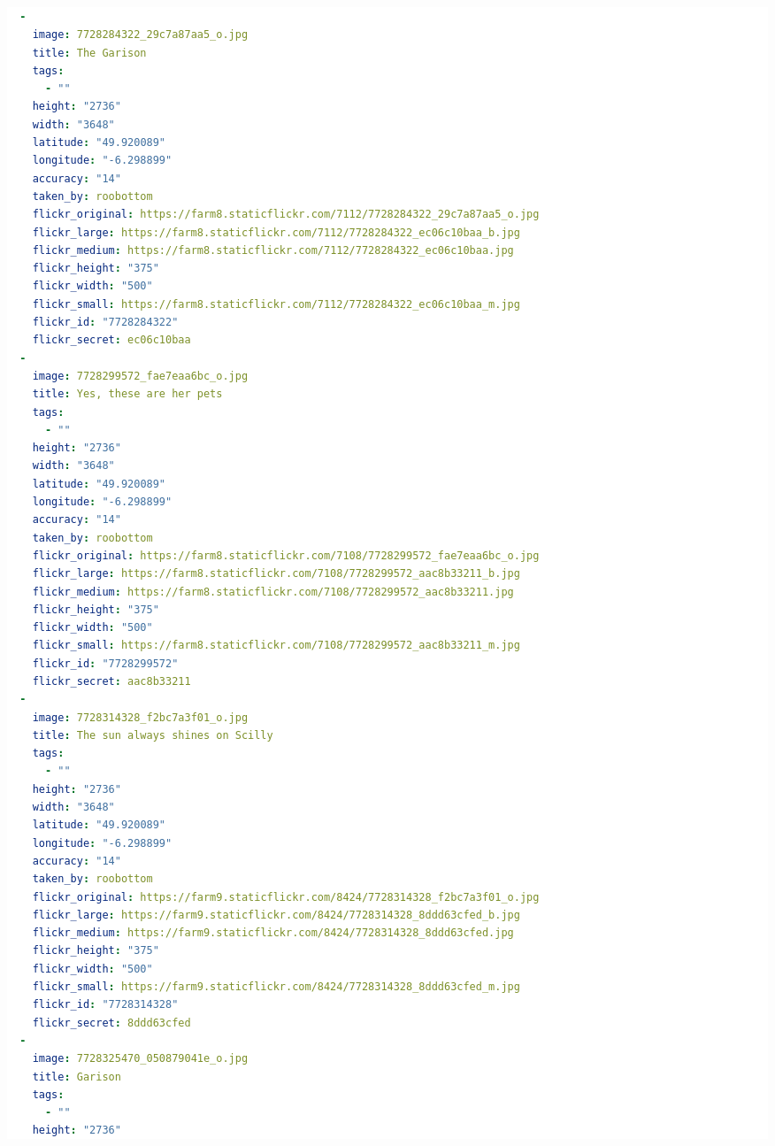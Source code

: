 ```yaml
  - 
    image: 7728284322_29c7a87aa5_o.jpg
    title: The Garison
    tags:
      - ""
    height: "2736"
    width: "3648"
    latitude: "49.920089"
    longitude: "-6.298899"
    accuracy: "14"
    taken_by: roobottom
    flickr_original: https://farm8.staticflickr.com/7112/7728284322_29c7a87aa5_o.jpg
    flickr_large: https://farm8.staticflickr.com/7112/7728284322_ec06c10baa_b.jpg
    flickr_medium: https://farm8.staticflickr.com/7112/7728284322_ec06c10baa.jpg
    flickr_height: "375"
    flickr_width: "500"
    flickr_small: https://farm8.staticflickr.com/7112/7728284322_ec06c10baa_m.jpg
    flickr_id: "7728284322"
    flickr_secret: ec06c10baa
  - 
    image: 7728299572_fae7eaa6bc_o.jpg
    title: Yes, these are her pets
    tags:
      - ""
    height: "2736"
    width: "3648"
    latitude: "49.920089"
    longitude: "-6.298899"
    accuracy: "14"
    taken_by: roobottom
    flickr_original: https://farm8.staticflickr.com/7108/7728299572_fae7eaa6bc_o.jpg
    flickr_large: https://farm8.staticflickr.com/7108/7728299572_aac8b33211_b.jpg
    flickr_medium: https://farm8.staticflickr.com/7108/7728299572_aac8b33211.jpg
    flickr_height: "375"
    flickr_width: "500"
    flickr_small: https://farm8.staticflickr.com/7108/7728299572_aac8b33211_m.jpg
    flickr_id: "7728299572"
    flickr_secret: aac8b33211
  - 
    image: 7728314328_f2bc7a3f01_o.jpg
    title: The sun always shines on Scilly
    tags:
      - ""
    height: "2736"
    width: "3648"
    latitude: "49.920089"
    longitude: "-6.298899"
    accuracy: "14"
    taken_by: roobottom
    flickr_original: https://farm9.staticflickr.com/8424/7728314328_f2bc7a3f01_o.jpg
    flickr_large: https://farm9.staticflickr.com/8424/7728314328_8ddd63cfed_b.jpg
    flickr_medium: https://farm9.staticflickr.com/8424/7728314328_8ddd63cfed.jpg
    flickr_height: "375"
    flickr_width: "500"
    flickr_small: https://farm9.staticflickr.com/8424/7728314328_8ddd63cfed_m.jpg
    flickr_id: "7728314328"
    flickr_secret: 8ddd63cfed
  - 
    image: 7728325470_050879041e_o.jpg
    title: Garison
    tags:
      - ""
    height: "2736"
```